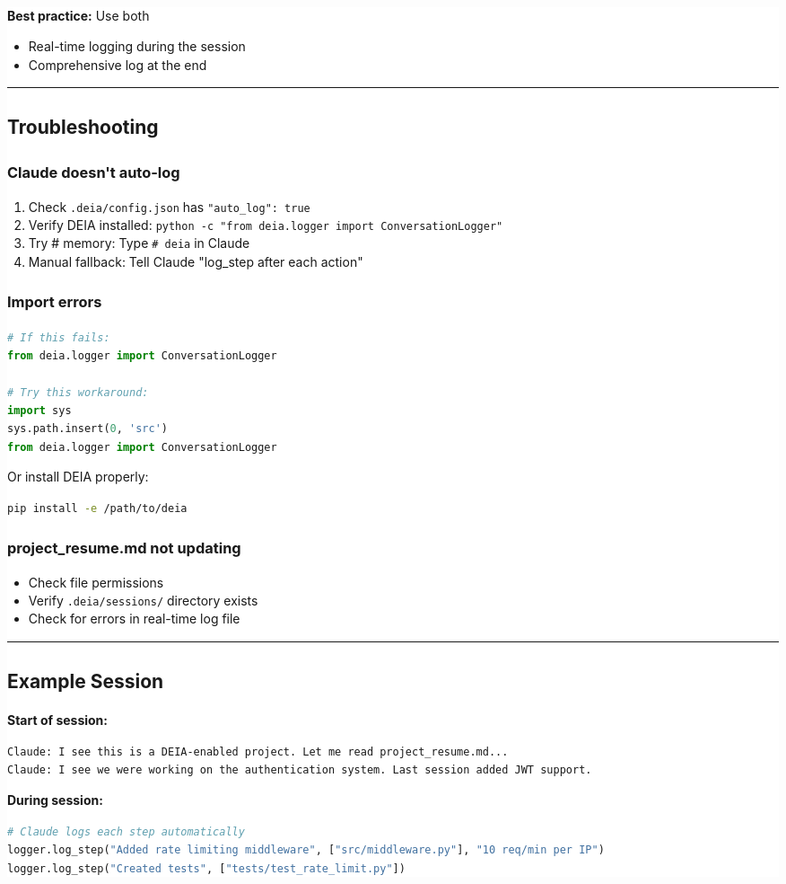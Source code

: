 **Best practice:** Use both
- Real-time logging during the session
- Comprehensive log at the end

---

## Troubleshooting

### Claude doesn't auto-log

1. Check `.deia/config.json` has `"auto_log": true`
2. Verify DEIA installed: `python -c "from deia.logger import ConversationLogger"`
3. Try # memory: Type `# deia` in Claude
4. Manual fallback: Tell Claude "log_step after each action"

### Import errors

```python
# If this fails:
from deia.logger import ConversationLogger

# Try this workaround:
import sys
sys.path.insert(0, 'src')
from deia.logger import ConversationLogger
```

Or install DEIA properly:
```bash
pip install -e /path/to/deia
```

### project_resume.md not updating

- Check file permissions
- Verify `.deia/sessions/` directory exists
- Check for errors in real-time log file

---

## Example Session

**Start of session:**
```
Claude: I see this is a DEIA-enabled project. Let me read project_resume.md...
Claude: I see we were working on the authentication system. Last session added JWT support.
```

**During session:**
```python
# Claude logs each step automatically
logger.log_step("Added rate limiting middleware", ["src/middleware.py"], "10 req/min per IP")
logger.log_step("Created tests", ["tests/test_rate_limit.py"])
```
